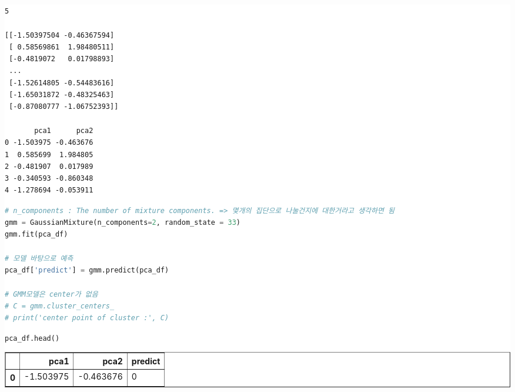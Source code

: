     5 
    
    [[-1.50397504 -0.46367594]
     [ 0.58569861  1.98480511]
     [-0.4819072   0.01798893]
     ...
     [-1.52614805 -0.54483616]
     [-1.65031872 -0.48325463]
     [-0.87080777 -1.06752393]] 
    
           pca1      pca2
    0 -1.503975 -0.463676
    1  0.585699  1.984805
    2 -0.481907  0.017989
    3 -0.340593 -0.860348
    4 -1.278694 -0.053911



```python
# n_components : The number of mixture components. => 몇개의 집단으로 나눌건지에 대한거라고 생각하면 됨
gmm = GaussianMixture(n_components=2, random_state = 33)
gmm.fit(pca_df)

# 모델 바탕으로 예측
pca_df['predict'] = gmm.predict(pca_df)

# GMM모델은 center가 없음
# C = gmm.cluster_centers_
# print('center point of cluster :', C)
```


```python
pca_df.head()
```




<div>
<style scoped>
    .dataframe tbody tr th:only-of-type {
        vertical-align: middle;
    }

    .dataframe tbody tr th {
        vertical-align: top;
    }

    .dataframe thead th {
        text-align: right;
    }
</style>
<table border="1" class="dataframe">
  <thead>
    <tr style="text-align: right;">
      <th></th>
      <th>pca1</th>
      <th>pca2</th>
      <th>predict</th>
    </tr>
  </thead>
  <tbody>
    <tr>
      <th>0</th>
      <td>-1.503975</td>
      <td>-0.463676</td>
      <td>0</td>
    </tr>